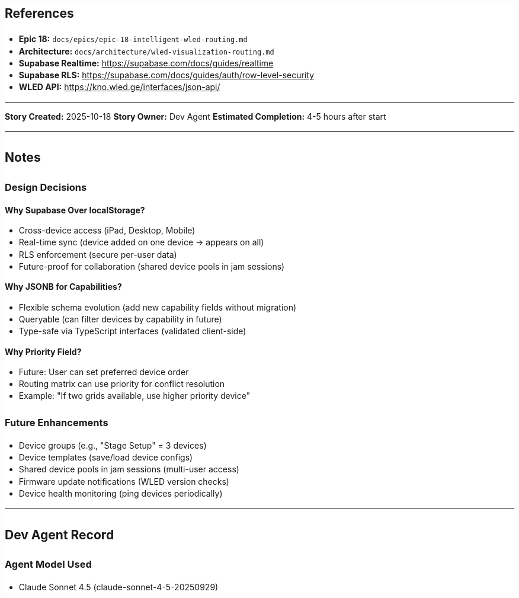 
## References

- **Epic 18:** `docs/epics/epic-18-intelligent-wled-routing.md`
- **Architecture:** `docs/architecture/wled-visualization-routing.md`
- **Supabase Realtime:** https://supabase.com/docs/guides/realtime
- **Supabase RLS:** https://supabase.com/docs/guides/auth/row-level-security
- **WLED API:** https://kno.wled.ge/interfaces/json-api/

---

**Story Created:** 2025-10-18
**Story Owner:** Dev Agent
**Estimated Completion:** 4-5 hours after start

---

## Notes

### Design Decisions

**Why Supabase Over localStorage?**
- Cross-device access (iPad, Desktop, Mobile)
- Real-time sync (device added on one device → appears on all)
- RLS enforcement (secure per-user data)
- Future-proof for collaboration (shared device pools in jam sessions)

**Why JSONB for Capabilities?**
- Flexible schema evolution (add new capability fields without migration)
- Queryable (can filter devices by capability in future)
- Type-safe via TypeScript interfaces (validated client-side)

**Why Priority Field?**
- Future: User can set preferred device order
- Routing matrix can use priority for conflict resolution
- Example: "If two grids available, use higher priority device"

### Future Enhancements

- Device groups (e.g., "Stage Setup" = 3 devices)
- Device templates (save/load device configs)
- Shared device pools in jam sessions (multi-user access)
- Firmware update notifications (WLED version checks)
- Device health monitoring (ping devices periodically)

---

## Dev Agent Record

### Agent Model Used
- Claude Sonnet 4.5 (claude-sonnet-4-5-20250929)
